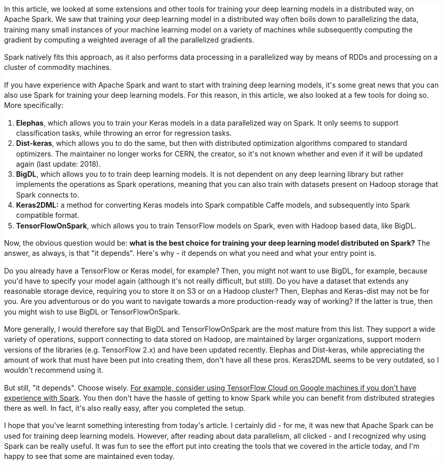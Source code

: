 In this article, we looked at some extensions and other tools for training your deep learning models in a distributed way, on Apache Spark. We saw that training your deep learning model in a distributed way often boils down to parallelizing the data, training many small instances of your machine learning model on a variety of machines while subsequently computing the gradient by computing a weighted average of all the parallelized gradients.

Spark natively fits this approach, as it also performs data processing in a parallelized way by means of RDDs and processing on a cluster of commodity machines.

If you have experience with Apache Spark and want to start with training deep learning models, it's some great news that you can also use Spark for training your deep learning models. For this reason, in this article, we also looked at a few tools for doing so. More specifically:

1. **Elephas**, which allows you to train your Keras models in a data parallelized way on Spark. It only seems to support classification tasks, while throwing an error for regression tasks.
2. **Dist-keras**, which allows you to do the same, but then with distributed optimization algorithms compared to standard optimizers. The maintainer no longer works for CERN, the creator, so it's not known whether and even if it will be updated again (last update: 2018).
3. **BigDL**, which allows you to to train deep learning models. It is not dependent on any deep learning library but rather implements the operations as Spark operations, meaning that you can also train with datasets present on Hadoop storage that Spark connects to.
4. **Keras2DML:** a method for converting Keras models into Spark compatible Caffe models, and subsequently into Spark compatible format.
5. **TensorFlowOnSpark**, which allows you to train TensorFlow models on Spark, even with Hadoop based data, like BigDL.

Now, the obvious question would be: **what is the best choice for training your deep learning model distributed on Spark?** The answer, as always, is that "it depends". Here's why - it depends on what you need and what your entry point is.

Do you already have a TensorFlow or Keras model, for example? Then, you might not want to use BigDL, for example, because you'd have to specify your model again (although it's not really difficult, but still). Do you have a dataset that extends any reasonable storage device, requiring you to store it on S3 or on a Hadoop cluster? Then, Elephas and Keras-dist may not be for you. Are you adventurous or do you want to navigate towards a more production-ready way of working? If the latter is true, then you might wish to use BigDL or TensorFlowOnSpark.

More generally, I would therefore say that BigDL and TensorFlowOnSpark are the most mature from this list. They support a wide variety of operations, support connecting to data stored on Hadoop, are maintained by larger organizations, support modern versions of the libraries (e.g. TensorFlow 2.x) and have been updated recently. Elephas and Dist-keras, while appreciating the amount of work that must have been put into creating them, don't have all these pros. Keras2DML seems to be very outdated, so I wouldn't recommend using it.

But still, "it depends". Choose wisely. [For example, consider using TensorFlow Cloud on Google machines if you don't have experience with Spark](https://github.com/mobiletest2016/machine-learning-articles/blob/master/articles/tensorflow-cloud-easy-cloud-based-training-of-your-keras-model.md). You then don't have the hassle of getting to know Spark while you can benefit from distributed strategies there as well. In fact, it's also really easy, after you completed the setup.

I hope that you've learnt something interesting from today's article. I certainly did - for me, it was new that Apache Spark can be used for training deep learning models. However, after reading about data parallelism, all clicked - and I recognized why using Spark can be really useful. It was fun to see the effort put into creating the tools that we covered in the article today, and I'm happy to see that some are maintained even today.
